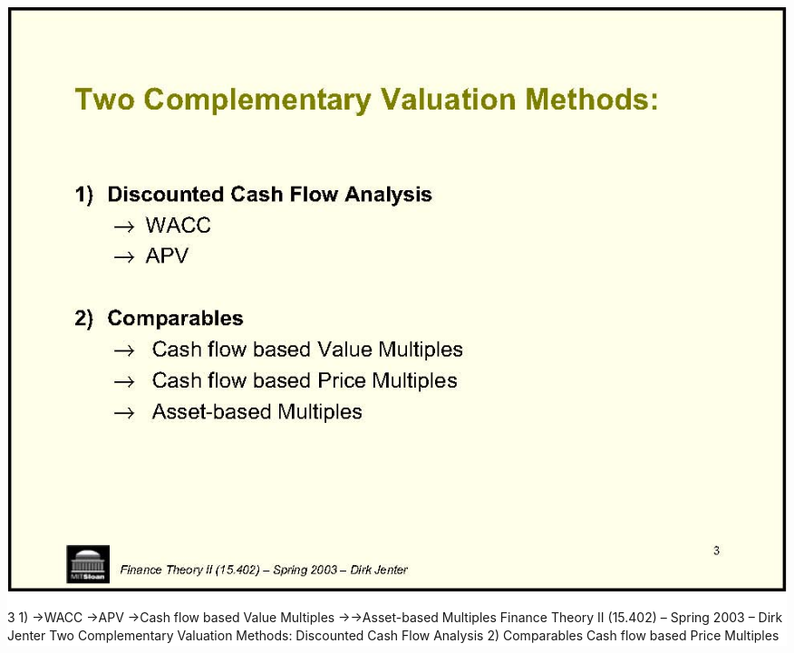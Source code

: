 ![](images/lecture_18_valuing_a_company-a.en_img_2.jpg)

3 1) →WACC →APV →Cash flow based Value Multiples →→Asset-based Multiples Finance Theory II (15.402) – Spring 2003 – Dirk Jenter Two Complementary Valuation Methods: Discounted Cash Flow Analysis 2) Comparables Cash flow based Price Multiples 

